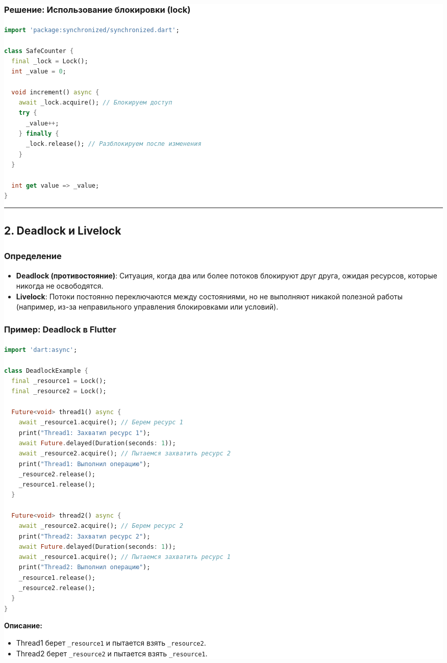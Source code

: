 ### Решение: Использование блокировки (lock)  
```dart
import 'package:synchronized/synchronized.dart';

class SafeCounter {
  final _lock = Lock();
  int _value = 0;

  void increment() async {
    await _lock.acquire(); // Блокируем доступ
    try {
      _value++;
    } finally {
      _lock.release(); // Разблокируем после изменения
    }
  }

  int get value => _value;
}
```

---

## 2. Deadlock и Livelock  

### Определение  
- **Deadlock (противостояние)**: Ситуация, когда два или более потоков блокируют друг друга, ожидая ресурсов, которые никогда не освободятся.  
- **Livelock**: Потоки постоянно переключаются между состояниями, но не выполняют никакой полезной работы (например, из-за неправильного управления блокировками или условий).  

### Пример: Deadlock в Flutter  
```dart
import 'dart:async';

class DeadlockExample {
  final _resource1 = Lock();
  final _resource2 = Lock();

  Future<void> thread1() async {
    await _resource1.acquire(); // Берем ресурс 1
    print("Thread1: Захватил ресурс 1");
    await Future.delayed(Duration(seconds: 1));
    await _resource2.acquire(); // Пытаемся захватить ресурс 2
    print("Thread1: Выполнил операцию");
    _resource2.release();
    _resource1.release();
  }

  Future<void> thread2() async {
    await _resource2.acquire(); // Берем ресурс 2
    print("Thread2: Захватил ресурс 2");
    await Future.delayed(Duration(seconds: 1));
    await _resource1.acquire(); // Пытаемся захватить ресурс 1
    print("Thread2: Выполнил операцию");
    _resource1.release();
    _resource2.release();
  }
}
```
**Описание:**  
- Thread1 берет `_resource1` и пытается взять `_resource2`.  
- Thread2 берет `_resource2` и пытается взять `_resource1`.  